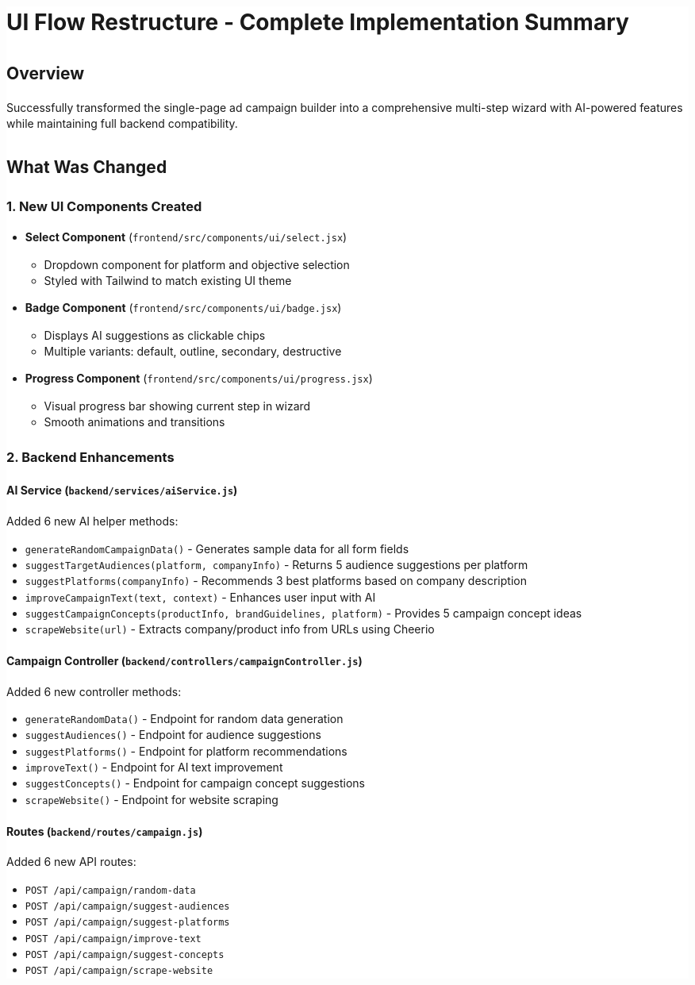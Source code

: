 # UI Flow Restructure - Complete Implementation Summary

## Overview
Successfully transformed the single-page ad campaign builder into a comprehensive multi-step wizard with AI-powered features while maintaining full backend compatibility.

## What Was Changed

### 1. New UI Components Created
- **Select Component** (`frontend/src/components/ui/select.jsx`)
  - Dropdown component for platform and objective selection
  - Styled with Tailwind to match existing UI theme

- **Badge Component** (`frontend/src/components/ui/badge.jsx`)
  - Displays AI suggestions as clickable chips
  - Multiple variants: default, outline, secondary, destructive

- **Progress Component** (`frontend/src/components/ui/progress.jsx`)
  - Visual progress bar showing current step in wizard
  - Smooth animations and transitions

### 2. Backend Enhancements

#### AI Service (`backend/services/aiService.js`)
Added 6 new AI helper methods:
- `generateRandomCampaignData()` - Generates sample data for all form fields
- `suggestTargetAudiences(platform, companyInfo)` - Returns 5 audience suggestions per platform
- `suggestPlatforms(companyInfo)` - Recommends 3 best platforms based on company description
- `improveCampaignText(text, context)` - Enhances user input with AI
- `suggestCampaignConcepts(productInfo, brandGuidelines, platform)` - Provides 5 campaign concept ideas
- `scrapeWebsite(url)` - Extracts company/product info from URLs using Cheerio

#### Campaign Controller (`backend/controllers/campaignController.js`)
Added 6 new controller methods:
- `generateRandomData()` - Endpoint for random data generation
- `suggestAudiences()` - Endpoint for audience suggestions
- `suggestPlatforms()` - Endpoint for platform recommendations
- `improveText()` - Endpoint for AI text improvement
- `suggestConcepts()` - Endpoint for campaign concept suggestions
- `scrapeWebsite()` - Endpoint for website scraping

#### Routes (`backend/routes/campaign.js`)
Added 6 new API routes:
- `POST /api/campaign/random-data`
- `POST /api/campaign/suggest-audiences`
- `POST /api/campaign/suggest-platforms`
- `POST /api/campaign/improve-text`
- `POST /api/campaign/suggest-concepts`
- `POST /api/campaign/scrape-website`
